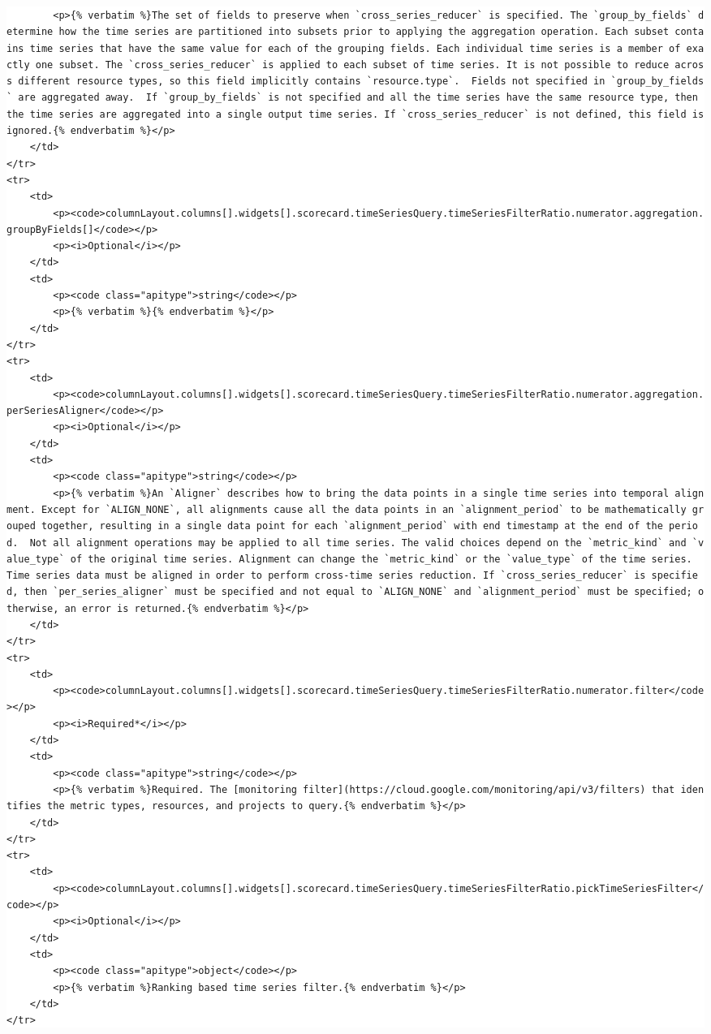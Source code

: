             <p>{% verbatim %}The set of fields to preserve when `cross_series_reducer` is specified. The `group_by_fields` determine how the time series are partitioned into subsets prior to applying the aggregation operation. Each subset contains time series that have the same value for each of the grouping fields. Each individual time series is a member of exactly one subset. The `cross_series_reducer` is applied to each subset of time series. It is not possible to reduce across different resource types, so this field implicitly contains `resource.type`.  Fields not specified in `group_by_fields` are aggregated away.  If `group_by_fields` is not specified and all the time series have the same resource type, then the time series are aggregated into a single output time series. If `cross_series_reducer` is not defined, this field is ignored.{% endverbatim %}</p>
        </td>
    </tr>
    <tr>
        <td>
            <p><code>columnLayout.columns[].widgets[].scorecard.timeSeriesQuery.timeSeriesFilterRatio.numerator.aggregation.groupByFields[]</code></p>
            <p><i>Optional</i></p>
        </td>
        <td>
            <p><code class="apitype">string</code></p>
            <p>{% verbatim %}{% endverbatim %}</p>
        </td>
    </tr>
    <tr>
        <td>
            <p><code>columnLayout.columns[].widgets[].scorecard.timeSeriesQuery.timeSeriesFilterRatio.numerator.aggregation.perSeriesAligner</code></p>
            <p><i>Optional</i></p>
        </td>
        <td>
            <p><code class="apitype">string</code></p>
            <p>{% verbatim %}An `Aligner` describes how to bring the data points in a single time series into temporal alignment. Except for `ALIGN_NONE`, all alignments cause all the data points in an `alignment_period` to be mathematically grouped together, resulting in a single data point for each `alignment_period` with end timestamp at the end of the period.  Not all alignment operations may be applied to all time series. The valid choices depend on the `metric_kind` and `value_type` of the original time series. Alignment can change the `metric_kind` or the `value_type` of the time series.  Time series data must be aligned in order to perform cross-time series reduction. If `cross_series_reducer` is specified, then `per_series_aligner` must be specified and not equal to `ALIGN_NONE` and `alignment_period` must be specified; otherwise, an error is returned.{% endverbatim %}</p>
        </td>
    </tr>
    <tr>
        <td>
            <p><code>columnLayout.columns[].widgets[].scorecard.timeSeriesQuery.timeSeriesFilterRatio.numerator.filter</code></p>
            <p><i>Required*</i></p>
        </td>
        <td>
            <p><code class="apitype">string</code></p>
            <p>{% verbatim %}Required. The [monitoring filter](https://cloud.google.com/monitoring/api/v3/filters) that identifies the metric types, resources, and projects to query.{% endverbatim %}</p>
        </td>
    </tr>
    <tr>
        <td>
            <p><code>columnLayout.columns[].widgets[].scorecard.timeSeriesQuery.timeSeriesFilterRatio.pickTimeSeriesFilter</code></p>
            <p><i>Optional</i></p>
        </td>
        <td>
            <p><code class="apitype">object</code></p>
            <p>{% verbatim %}Ranking based time series filter.{% endverbatim %}</p>
        </td>
    </tr>